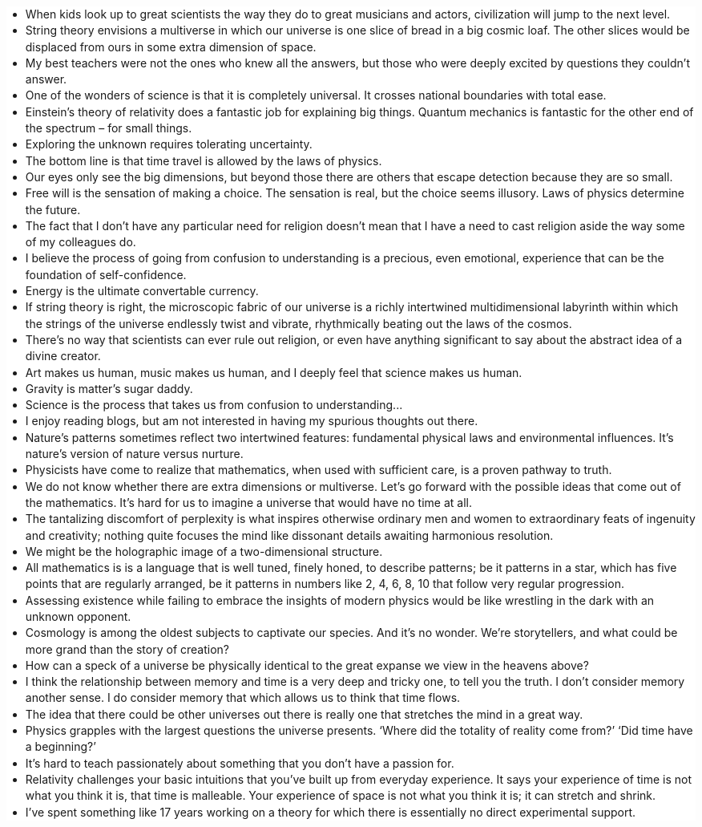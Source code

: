  - When kids look up to great scientists the way they do to great musicians and actors, civilization will jump to the next level.
 - String theory envisions a multiverse in which our universe is one slice of bread in a big cosmic loaf. The other slices would be displaced from ours in some extra dimension of space.
 - My best teachers were not the ones who knew all the answers, but those who were deeply excited by questions they couldn’t answer.
 - One of the wonders of science is that it is completely universal. It crosses national boundaries with total ease.
 - Einstein’s theory of relativity does a fantastic job for explaining big things. Quantum mechanics is fantastic for the other end of the spectrum – for small things.
 - Exploring the unknown requires tolerating uncertainty.
 - The bottom line is that time travel is allowed by the laws of physics.
 - Our eyes only see the big dimensions, but beyond those there are others that escape detection because they are so small.
 - Free will is the sensation of making a choice. The sensation is real, but the choice seems illusory. Laws of physics determine the future.
 - The fact that I don’t have any particular need for religion doesn’t mean that I have a need to cast religion aside the way some of my colleagues do.
 - I believe the process of going from confusion to understanding is a precious, even emotional, experience that can be the foundation of self-confidence.
 - Energy is the ultimate convertable currency.
 - If string theory is right, the microscopic fabric of our universe is a richly intertwined multidimensional labyrinth within which the strings of the universe endlessly twist and vibrate, rhythmically beating out the laws of the cosmos.
 - There’s no way that scientists can ever rule out religion, or even have anything significant to say about the abstract idea of a divine creator.
 - Art makes us human, music makes us human, and I deeply feel that science makes us human.
 - Gravity is matter’s sugar daddy.
 - Science is the process that takes us from confusion to understanding...
 - I enjoy reading blogs, but am not interested in having my spurious thoughts out there.
 - Nature’s patterns sometimes reflect two intertwined features: fundamental physical laws and environmental influences. It’s nature’s version of nature versus nurture.
 - Physicists have come to realize that mathematics, when used with sufficient care, is a proven pathway to truth.
 - We do not know whether there are extra dimensions or multiverse. Let’s go forward with the possible ideas that come out of the mathematics. It’s hard for us to imagine a universe that would have no time at all.
 - The tantalizing discomfort of perplexity is what inspires otherwise ordinary men and women to extraordinary feats of ingenuity and creativity; nothing quite focuses the mind like dissonant details awaiting harmonious resolution.
 - We might be the holographic image of a two-dimensional structure.
 - All mathematics is is a language that is well tuned, finely honed, to describe patterns; be it patterns in a star, which has five points that are regularly arranged, be it patterns in numbers like 2, 4, 6, 8, 10 that follow very regular progression.
 - Assessing existence while failing to embrace the insights of modern physics would be like wrestling in the dark with an unknown opponent.
 - Cosmology is among the oldest subjects to captivate our species. And it’s no wonder. We’re storytellers, and what could be more grand than the story of creation?
 - How can a speck of a universe be physically identical to the great expanse we view in the heavens above?
 - I think the relationship between memory and time is a very deep and tricky one, to tell you the truth. I don’t consider memory another sense. I do consider memory that which allows us to think that time flows.
 - The idea that there could be other universes out there is really one that stretches the mind in a great way.
 - Physics grapples with the largest questions the universe presents. ‘Where did the totality of reality come from?’ ‘Did time have a beginning?’
 - It’s hard to teach passionately about something that you don’t have a passion for.
 - Relativity challenges your basic intuitions that you’ve built up from everyday experience. It says your experience of time is not what you think it is, that time is malleable. Your experience of space is not what you think it is; it can stretch and shrink.
 - I’ve spent something like 17 years working on a theory for which there is essentially no direct experimental support.
